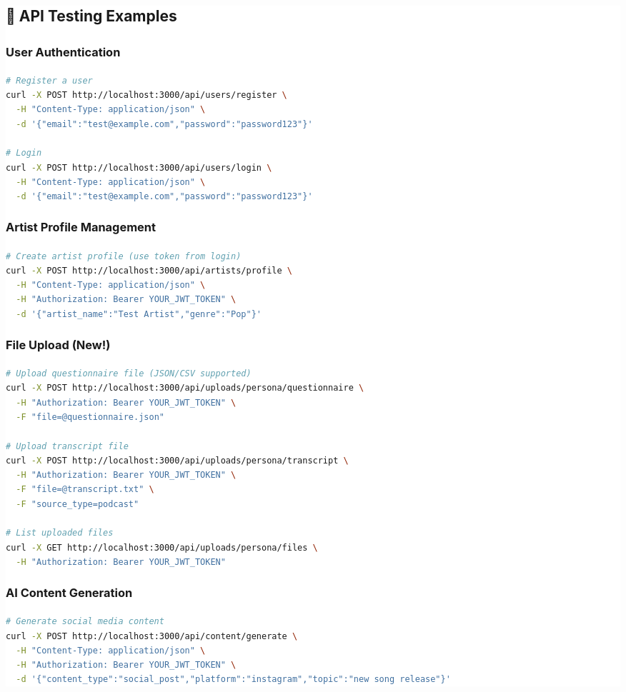 ## 🧪 API Testing Examples

### User Authentication
```bash
# Register a user
curl -X POST http://localhost:3000/api/users/register \
  -H "Content-Type: application/json" \
  -d '{"email":"test@example.com","password":"password123"}'

# Login
curl -X POST http://localhost:3000/api/users/login \
  -H "Content-Type: application/json" \
  -d '{"email":"test@example.com","password":"password123"}'
```

### Artist Profile Management
```bash
# Create artist profile (use token from login)
curl -X POST http://localhost:3000/api/artists/profile \
  -H "Content-Type: application/json" \
  -H "Authorization: Bearer YOUR_JWT_TOKEN" \
  -d '{"artist_name":"Test Artist","genre":"Pop"}'
```

### File Upload (New!)
```bash
# Upload questionnaire file (JSON/CSV supported)
curl -X POST http://localhost:3000/api/uploads/persona/questionnaire \
  -H "Authorization: Bearer YOUR_JWT_TOKEN" \
  -F "file=@questionnaire.json"

# Upload transcript file
curl -X POST http://localhost:3000/api/uploads/persona/transcript \
  -H "Authorization: Bearer YOUR_JWT_TOKEN" \
  -F "file=@transcript.txt" \
  -F "source_type=podcast"

# List uploaded files
curl -X GET http://localhost:3000/api/uploads/persona/files \
  -H "Authorization: Bearer YOUR_JWT_TOKEN"
```

### AI Content Generation
```bash
# Generate social media content
curl -X POST http://localhost:3000/api/content/generate \
  -H "Content-Type: application/json" \
  -H "Authorization: Bearer YOUR_JWT_TOKEN" \
  -d '{"content_type":"social_post","platform":"instagram","topic":"new song release"}'
```
